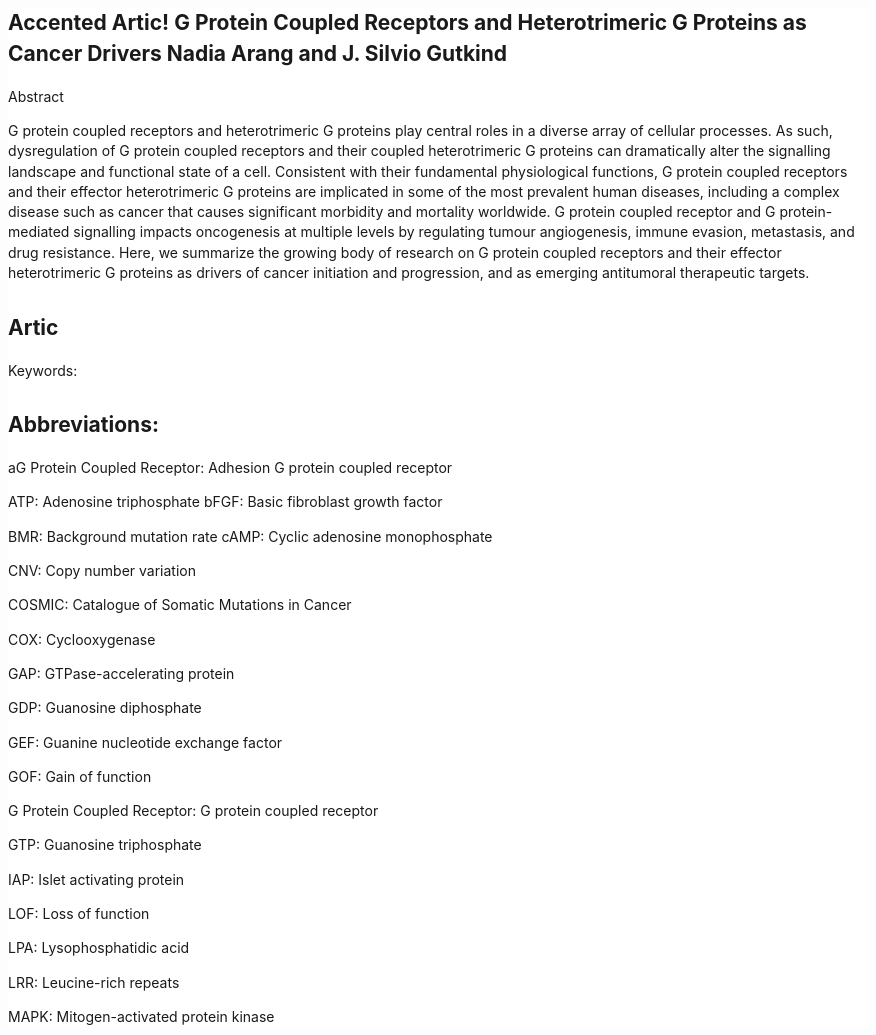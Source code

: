 ## Accented Artic! G Protein Coupled Receptors and Heterotrimeric G Proteins as Cancer Drivers Nadia Arang and J. Silvio Gutkind

Abstract

G protein coupled receptors and heterotrimeric G proteins play central roles in a diverse array of cellular processes. As such, dysregulation of G protein coupled receptors and their coupled heterotrimeric G proteins can dramatically alter the signalling landscape and functional state of a cell. Consistent with their fundamental physiological functions, G protein coupled receptors and their effector heterotrimeric G proteins are implicated in some of the most prevalent human diseases, including a complex disease such as cancer that causes significant morbidity and mortality worldwide. G protein coupled receptor and G protein-mediated signalling impacts oncogenesis at multiple levels by regulating tumour angiogenesis, immune evasion, metastasis, and drug resistance. Here, we summarize the growing body of research on G protein coupled receptors and their effector heterotrimeric G proteins as drivers of cancer initiation and progression, and as emerging antitumoral therapeutic targets.


## Artic

Keywords:


## Abbreviations:

aG Protein Coupled Receptor: Adhesion G protein coupled receptor

ATP: Adenosine triphosphate bFGF: Basic fibroblast growth factor

BMR: Background mutation rate cAMP: Cyclic adenosine monophosphate

CNV: Copy number variation

COSMIC: Catalogue of Somatic Mutations in Cancer

COX: Cyclooxygenase

GAP: GTPase-accelerating protein

GDP: Guanosine diphosphate

GEF: Guanine nucleotide exchange factor

GOF: Gain of function

G Protein Coupled Receptor: G protein coupled receptor

GTP: Guanosine triphosphate

IAP: Islet activating protein

LOF: Loss of function

LPA: Lysophosphatidic acid

LRR: Leucine-rich repeats

MAPK: Mitogen-activated protein kinase
